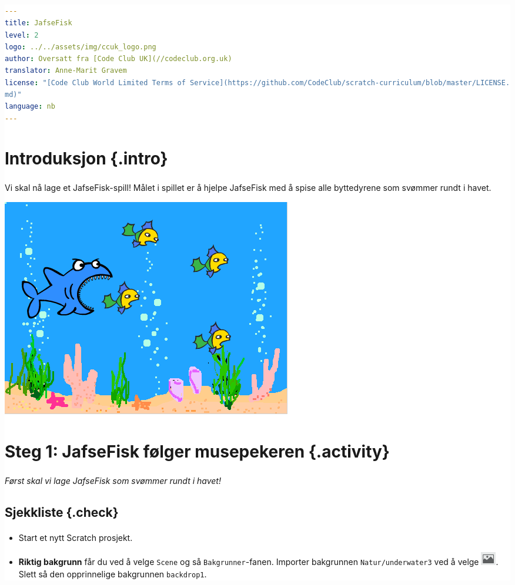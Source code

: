 ```yaml
---
title: JafseFisk
level: 2
logo: ../../assets/img/ccuk_logo.png
author: Oversatt fra [Code Club UK](//codeclub.org.uk)
translator: Anne-Marit Gravem
license: "[Code Club World Limited Terms of Service](https://github.com/CodeClub/scratch-curriculum/blob/master/LICENSE.md)"
language: nb
---
```


# Introduksjon {.intro}

Vi skal nå lage et JafseFisk-spill! Målet i spillet er å hjelpe
JafseFisk med å spise alle byttedyrene som svømmer rundt i havet.

![](jafsefisk.png)

# Steg 1: JafseFisk følger musepekeren {.activity}

*Først skal vi lage JafseFisk som svømmer rundt i havet!*

## Sjekkliste {.check}

+ Start et nytt Scratch prosjekt.

+ __Riktig bakgrunn__ får du ved å velge `Scene` og så
  `Bakgrunner`-fanen. Importer bakgrunnen `Natur/underwater3` ved å
  velge
  ![Velg en ferdig bakgrunn](../bilder/bakgrunn-fra-bibliotek.png). Slett
  så den opprinnelige bakgrunnen `backdrop1`.
